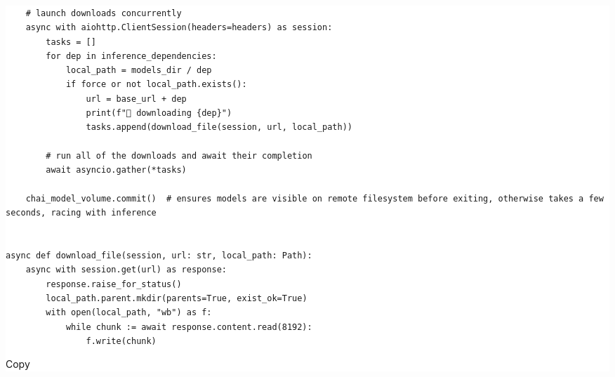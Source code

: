         # launch downloads concurrently
        async with aiohttp.ClientSession(headers=headers) as session:
            tasks = []
            for dep in inference_dependencies:
                local_path = models_dir / dep
                if force or not local_path.exists():
                    url = base_url + dep
                    print(f"🧬 downloading {dep}")
                    tasks.append(download_file(session, url, local_path))
    
            # run all of the downloads and await their completion
            await asyncio.gather(*tasks)
    
        chai_model_volume.commit()  # ensures models are visible on remote filesystem before exiting, otherwise takes a few seconds, racing with inference
    
    
    async def download_file(session, url: str, local_path: Path):
        async with session.get(url) as response:
            response.raise_for_status()
            local_path.parent.mkdir(parents=True, exist_ok=True)
            with open(local_path, "wb") as f:
                while chunk := await response.content.read(8192):
                    f.write(chunk)

Copy


